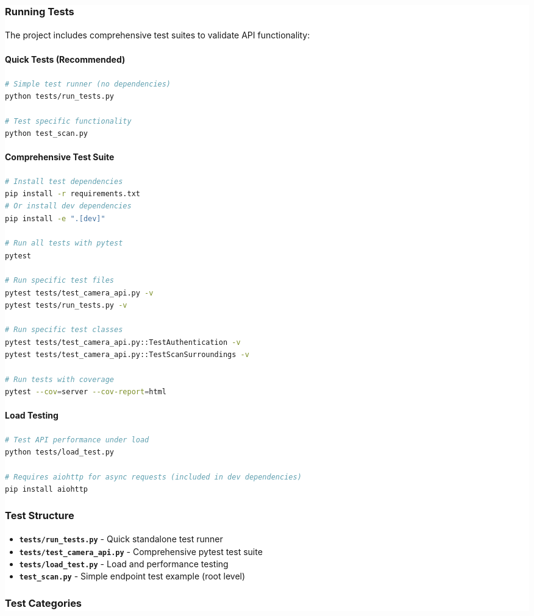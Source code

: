 ### Running Tests

The project includes comprehensive test suites to validate API functionality:

#### Quick Tests (Recommended)
```bash
# Simple test runner (no dependencies)
python tests/run_tests.py

# Test specific functionality
python test_scan.py
```

#### Comprehensive Test Suite
```bash
# Install test dependencies
pip install -r requirements.txt
# Or install dev dependencies
pip install -e ".[dev]"

# Run all tests with pytest
pytest

# Run specific test files
pytest tests/test_camera_api.py -v
pytest tests/run_tests.py -v

# Run specific test classes
pytest tests/test_camera_api.py::TestAuthentication -v
pytest tests/test_camera_api.py::TestScanSurroundings -v

# Run tests with coverage
pytest --cov=server --cov-report=html
```

#### Load Testing
```bash
# Test API performance under load
python tests/load_test.py

# Requires aiohttp for async requests (included in dev dependencies)
pip install aiohttp
```

### Test Structure

- **`tests/run_tests.py`** - Quick standalone test runner
- **`tests/test_camera_api.py`** - Comprehensive pytest test suite
- **`tests/load_test.py`** - Load and performance testing
- **`test_scan.py`** - Simple endpoint test example (root level)

### Test Categories
